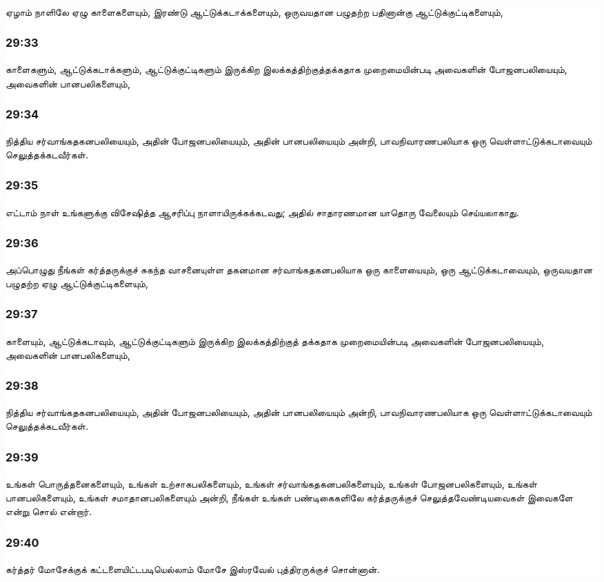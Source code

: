 ஏழாம் நாளிலே ஏழு காளைகளையும், இரண்டு ஆட்டுக்கடாக்களையும், ஒருவயதான பழுதற்ற பதினான்கு ஆட்டுக்குட்டிகளையும்,

###  29:33

காளைகளும், ஆட்டுக்கடாக்களும், ஆட்டுக்குட்டிகளும் இருக்கிற இலக்கத்திற்குத்தக்கதாக முறைமையின்படி அவைகளின் போஜனபலியையும், அவைகளின் பானபலிகளையும்,

###  29:34

நித்திய சர்வாங்கதகனபலியையும், அதின் போஜனபலியையும், அதின் பானபலியையும் அன்றி, பாவநிவாரணபலியாக ஒரு வெள்ளாட்டுக்கடாவையும் செலுத்தக்கடவீர்கள்.

###  29:35

எட்டாம் நாள் உங்களுக்கு விசேஷித்த ஆசரிப்பு நாளாயிருக்கக்கடவது; அதில் சாதாரணமான யாதொரு வேலையும் செய்யலாகாது.

###  29:36

அப்பொழுது நீங்கள் கர்த்தருக்குச் சுகந்த வாசனையுள்ள தகனமான சர்வாங்கதகனபலியாக ஒரு காளையையும், ஒரு ஆட்டுக்கடாவையும், ஒருவயதான பழுதற்ற ஏழு ஆட்டுக்குட்டிகளையும்,

###  29:37

காளையும், ஆட்டுக்கடாவும், ஆட்டுக்குட்டிகளும் இருக்கிற இலக்கத்திற்குத் தக்கதாக முறைமையின்படி அவைகளின் போஜனபலியையும், அவைகளின் பானபலிகளையும்,

###  29:38

நித்திய சர்வாங்கதகனபலியையும், அதின் போஜனபலியையும், அதின் பானபலியையும் அன்றி, பாவநிவாரணபலியாக ஒரு வெள்ளாட்டுக்கடாவையும் செலுத்தக்கடவீர்கள்.

###  29:39

உங்கள் பொருத்தனைகளையும், உங்கள் உற்சாகபலிகளையும், உங்கள் சர்வாங்கதகனபலிகளையும், உங்கள் போஜனபலிகளையும், உங்கள் பானபலிகளையும், உங்கள் சமாதானபலிகளையும் அன்றி, நீங்கள் உங்கள் பண்டிகைகளிலே கர்த்தருக்குச் செலுத்தவேண்டியவைகள் இவைகளே என்று சொல் என்றார்.

###  29:40

கர்த்தர் மோசேக்குக் கட்டளையிட்டபடியெல்லாம் மோசே இஸ்ரவேல் புத்திரருக்குச் சொன்னான்.

